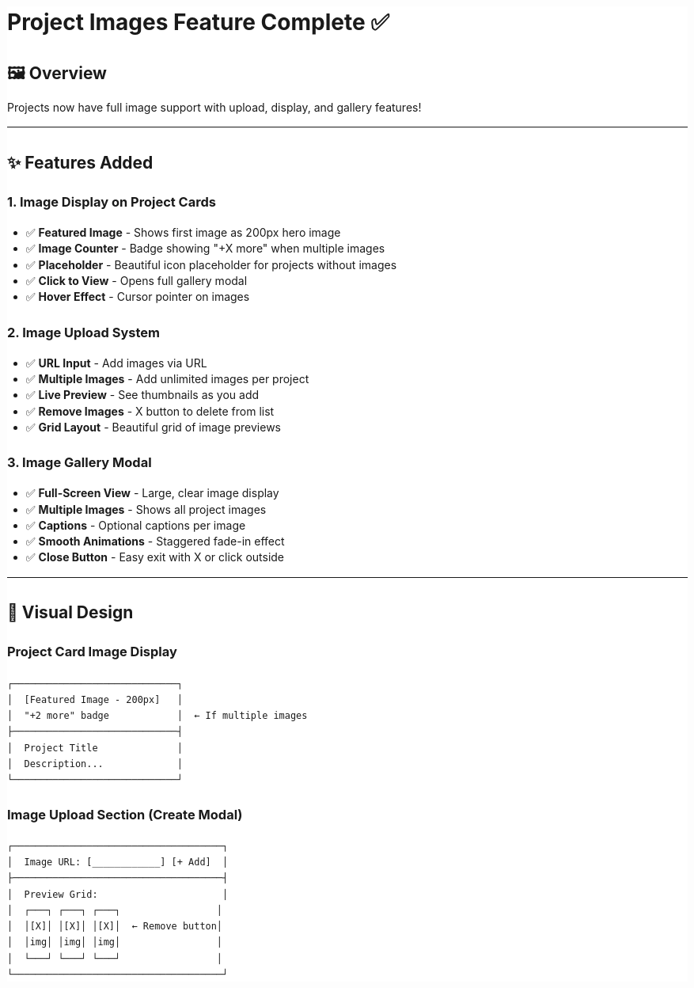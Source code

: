 # Project Images Feature Complete ✅

## 🖼️ Overview
Projects now have full image support with upload, display, and gallery features!

---

## ✨ Features Added

### 1. **Image Display on Project Cards**
- ✅ **Featured Image** - Shows first image as 200px hero image
- ✅ **Image Counter** - Badge showing "+X more" when multiple images
- ✅ **Placeholder** - Beautiful icon placeholder for projects without images
- ✅ **Click to View** - Opens full gallery modal
- ✅ **Hover Effect** - Cursor pointer on images

### 2. **Image Upload System**
- ✅ **URL Input** - Add images via URL
- ✅ **Multiple Images** - Add unlimited images per project
- ✅ **Live Preview** - See thumbnails as you add
- ✅ **Remove Images** - X button to delete from list
- ✅ **Grid Layout** - Beautiful grid of image previews

### 3. **Image Gallery Modal**
- ✅ **Full-Screen View** - Large, clear image display
- ✅ **Multiple Images** - Shows all project images
- ✅ **Captions** - Optional captions per image
- ✅ **Smooth Animations** - Staggered fade-in effect
- ✅ **Close Button** - Easy exit with X or click outside

---

## 🎨 Visual Design

### Project Card Image Display
```
┌─────────────────────────────┐
│  [Featured Image - 200px]   │
│  "+2 more" badge            │  ← If multiple images
├─────────────────────────────┤
│  Project Title              │
│  Description...             │
└─────────────────────────────┘
```

### Image Upload Section (Create Modal)
```
┌─────────────────────────────────────┐
│  Image URL: [____________] [+ Add]  │
├─────────────────────────────────────┤
│  Preview Grid:                      │
│  ┌───┐ ┌───┐ ┌───┐                 │
│  │[X]│ │[X]│ │[X]│  ← Remove button│
│  │img│ │img│ │img│                 │
│  └───┘ └───┘ └───┘                 │
└─────────────────────────────────────┘
```
